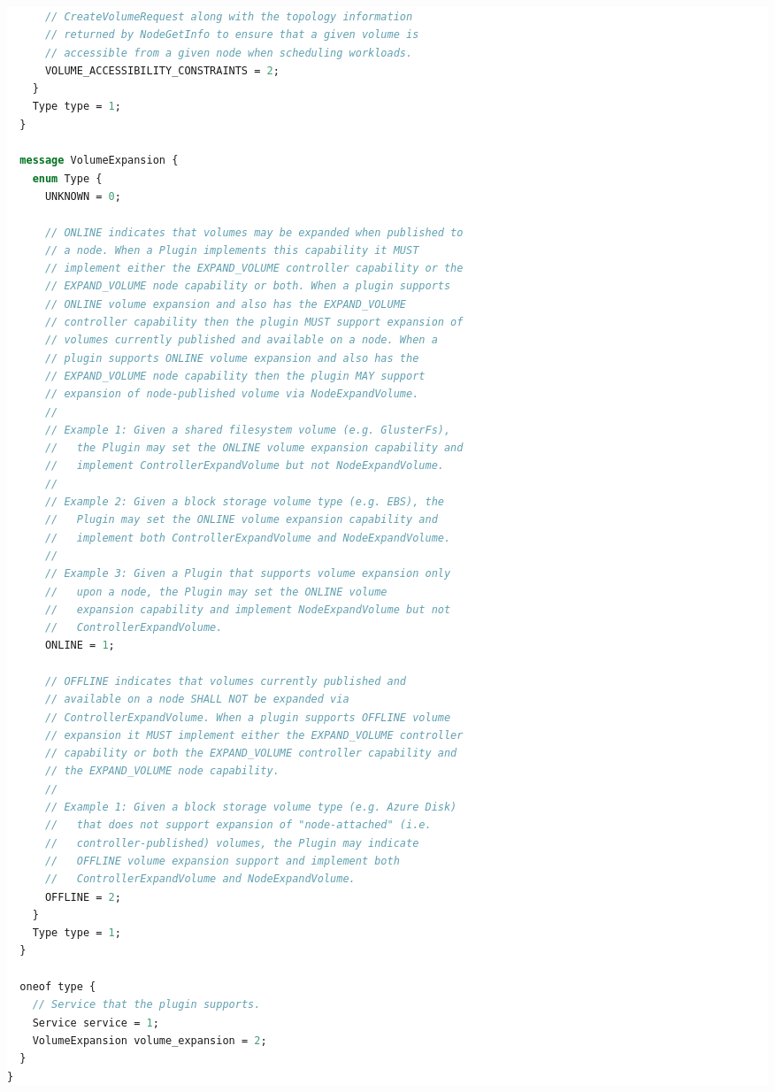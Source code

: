 ```protobuf
      // CreateVolumeRequest along with the topology information
      // returned by NodeGetInfo to ensure that a given volume is
      // accessible from a given node when scheduling workloads.
      VOLUME_ACCESSIBILITY_CONSTRAINTS = 2;
    }
    Type type = 1;
  }

  message VolumeExpansion {
    enum Type {
      UNKNOWN = 0;

      // ONLINE indicates that volumes may be expanded when published to
      // a node. When a Plugin implements this capability it MUST
      // implement either the EXPAND_VOLUME controller capability or the
      // EXPAND_VOLUME node capability or both. When a plugin supports
      // ONLINE volume expansion and also has the EXPAND_VOLUME
      // controller capability then the plugin MUST support expansion of
      // volumes currently published and available on a node. When a
      // plugin supports ONLINE volume expansion and also has the
      // EXPAND_VOLUME node capability then the plugin MAY support
      // expansion of node-published volume via NodeExpandVolume.
      //
      // Example 1: Given a shared filesystem volume (e.g. GlusterFs),
      //   the Plugin may set the ONLINE volume expansion capability and
      //   implement ControllerExpandVolume but not NodeExpandVolume.
      //
      // Example 2: Given a block storage volume type (e.g. EBS), the
      //   Plugin may set the ONLINE volume expansion capability and
      //   implement both ControllerExpandVolume and NodeExpandVolume.
      //
      // Example 3: Given a Plugin that supports volume expansion only
      //   upon a node, the Plugin may set the ONLINE volume
      //   expansion capability and implement NodeExpandVolume but not
      //   ControllerExpandVolume.
      ONLINE = 1;

      // OFFLINE indicates that volumes currently published and
      // available on a node SHALL NOT be expanded via
      // ControllerExpandVolume. When a plugin supports OFFLINE volume
      // expansion it MUST implement either the EXPAND_VOLUME controller
      // capability or both the EXPAND_VOLUME controller capability and
      // the EXPAND_VOLUME node capability.
      //
      // Example 1: Given a block storage volume type (e.g. Azure Disk)
      //   that does not support expansion of "node-attached" (i.e.
      //   controller-published) volumes, the Plugin may indicate
      //   OFFLINE volume expansion support and implement both
      //   ControllerExpandVolume and NodeExpandVolume.
      OFFLINE = 2;
    }
    Type type = 1;
  }

  oneof type {
    // Service that the plugin supports.
    Service service = 1;
    VolumeExpansion volume_expansion = 2;
  }
}
```
